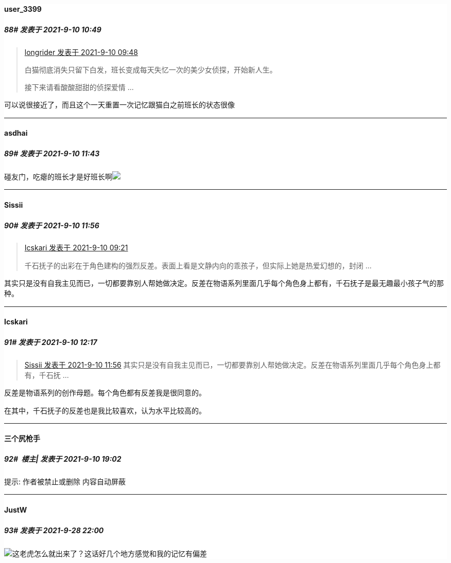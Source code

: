 ####  user_3399  
##### 88#       发表于 2021-9-10 10:49

<blockquote><a href="httphttps://bbs.saraba1st.com/2b/forum.php?mod=redirect&amp;goto=findpost&amp;pid=52690354&amp;ptid=2017860" target="_blank">longrider 发表于 2021-9-10 09:48</a>

白猫彻底消失只留下白发，班长变成每天失忆一次的美少女侦探，开始新人生。

接下来请看酸酸甜甜的侦探爱情 ...</blockquote>
可以说很接近了，而且这个一天重置一次记忆跟猫白之前班长的状态很像

*****

####  asdhai  
##### 89#       发表于 2021-9-10 11:43

碰友门，吃瘪的班长才是好班长啊<img src="https://static.saraba1st.com/image/smiley/face2017/049.png" referrerpolicy="no-referrer">

*****

####  Sissii  
##### 90#       发表于 2021-9-10 11:56

<blockquote><a href="httphttps://bbs.saraba1st.com/2b/forum.php?mod=redirect&amp;goto=findpost&amp;pid=52689927&amp;ptid=2017860" target="_blank">Icskari 发表于 2021-9-10 09:21</a>

千石抚子的出彩在于角色建构的强烈反差。表面上看是文静内向的乖孩子，但实际上她是热爱幻想的，封闭 ...</blockquote>
其实只是没有自我主见而已，一切都要靠别人帮她做决定。反差在物语系列里面几乎每个角色身上都有，千石抚子是最无趣最小孩子气的那种。

*****

####  Icskari  
##### 91#       发表于 2021-9-10 12:17

<blockquote><a href="httphttps://bbs.saraba1st.com/2b/forum.php?mod=redirect&amp;goto=findpost&amp;pid=52692908&amp;ptid=2017860" target="_blank">Sissii 发表于 2021-9-10 11:56</a>
其实只是没有自我主见而已，一切都要靠别人帮她做决定。反差在物语系列里面几乎每个角色身上都有，千石抚 ...</blockquote>
反差是物语系列的创作母题。每个角色都有反差我是很同意的。

在其中，千石抚子的反差也是我比较喜欢，认为水平比较高的。

*****

####  三个尻枪手  
##### 92#         楼主| 发表于 2021-9-10 19:02

提示: 作者被禁止或删除 内容自动屏蔽

*****

####  JustW  
##### 93#       发表于 2021-9-28 22:00

<img src="https://static.saraba1st.com/image/smiley/face2017/067.png" referrerpolicy="no-referrer">这老虎怎么就出来了？这话好几个地方感觉和我的记忆有偏差
